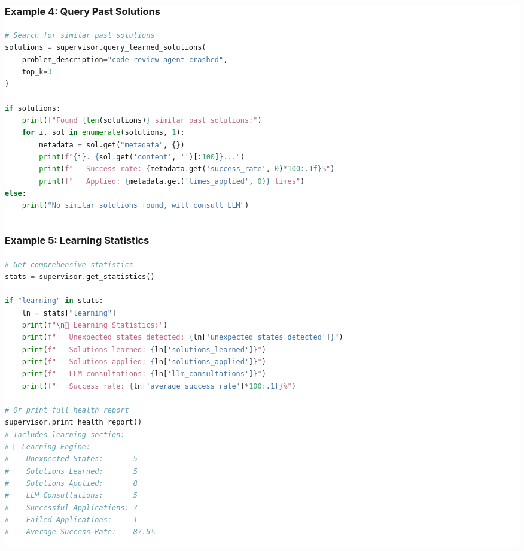 
### Example 4: Query Past Solutions

```python
# Search for similar past solutions
solutions = supervisor.query_learned_solutions(
    problem_description="code review agent crashed",
    top_k=3
)

if solutions:
    print(f"Found {len(solutions)} similar past solutions:")
    for i, sol in enumerate(solutions, 1):
        metadata = sol.get("metadata", {})
        print(f"{i}. {sol.get('content', '')[:100]}...")
        print(f"   Success rate: {metadata.get('success_rate', 0)*100:.1f}%")
        print(f"   Applied: {metadata.get('times_applied', 0)} times")
else:
    print("No similar solutions found, will consult LLM")
```

---

### Example 5: Learning Statistics

```python
# Get comprehensive statistics
stats = supervisor.get_statistics()

if "learning" in stats:
    ln = stats["learning"]
    print(f"\n🧠 Learning Statistics:")
    print(f"   Unexpected states detected: {ln['unexpected_states_detected']}")
    print(f"   Solutions learned: {ln['solutions_learned']}")
    print(f"   Solutions applied: {ln['solutions_applied']}")
    print(f"   LLM consultations: {ln['llm_consultations']}")
    print(f"   Success rate: {ln['average_success_rate']*100:.1f}%")

# Or print full health report
supervisor.print_health_report()
# Includes learning section:
# 🧠 Learning Engine:
#    Unexpected States:       5
#    Solutions Learned:       5
#    Solutions Applied:       8
#    LLM Consultations:       5
#    Successful Applications: 7
#    Failed Applications:     1
#    Average Success Rate:    87.5%
```

---
